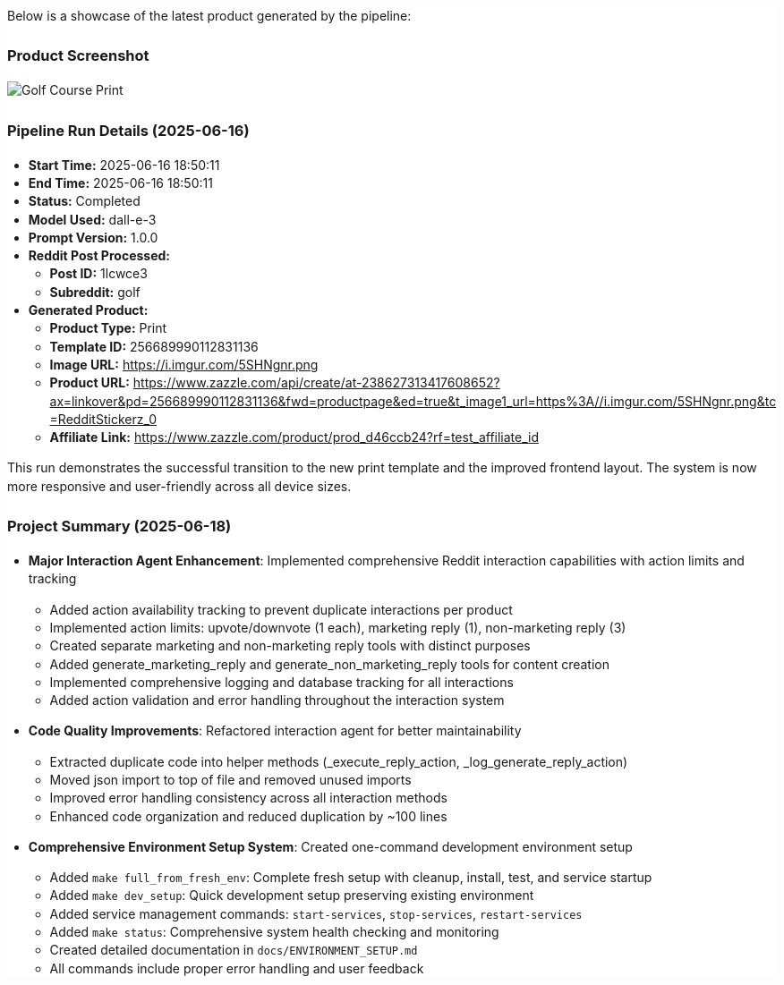 Below is a showcase of the latest product generated by the pipeline:

### Product Screenshot

![Golf Course Print](docs/assets/golf_course_print_20250616.png)

### Pipeline Run Details (2025-06-16)

- **Start Time:** 2025-06-16 18:50:11
- **End Time:** 2025-06-16 18:50:11
- **Status:** Completed
- **Model Used:** dall-e-3
- **Prompt Version:** 1.0.0
- **Reddit Post Processed:**
  - **Post ID:** 1lcwce3
  - **Subreddit:** golf
- **Generated Product:**
  - **Product Type:** Print
  - **Template ID:** 256689990112831136
  - **Image URL:** https://i.imgur.com/5SHNgnr.png
  - **Product URL:** https://www.zazzle.com/api/create/at-238627313417608652?ax=linkover&pd=256689990112831136&fwd=productpage&ed=true&t_image1_url=https%3A//i.imgur.com/5SHNgnr.png&tc=RedditStickerz_0
  - **Affiliate Link:** https://www.zazzle.com/product/prod_d46ccb24?rf=test_affiliate_id

This run demonstrates the successful transition to the new print template and the improved frontend layout. The system is now more responsive and user-friendly across all device sizes.

### Project Summary (2025-06-18)

- **Major Interaction Agent Enhancement**: Implemented comprehensive Reddit interaction capabilities with action limits and tracking
  - Added action availability tracking to prevent duplicate interactions per product
  - Implemented action limits: upvote/downvote (1 each), marketing reply (1), non-marketing reply (3)
  - Created separate marketing and non-marketing reply tools with distinct purposes
  - Added generate_marketing_reply and generate_non_marketing_reply tools for content creation
  - Implemented comprehensive logging and database tracking for all interactions
  - Added action validation and error handling throughout the interaction system

- **Code Quality Improvements**: Refactored interaction agent for better maintainability
  - Extracted duplicate code into helper methods (_execute_reply_action, _log_generate_reply_action)
  - Moved json import to top of file and removed unused imports
  - Improved error handling consistency across all interaction methods
  - Enhanced code organization and reduced duplication by ~100 lines

- **Comprehensive Environment Setup System**: Created one-command development environment setup
  - Added `make full_from_fresh_env`: Complete fresh setup with cleanup, install, test, and service startup
  - Added `make dev_setup`: Quick development setup preserving existing environment
  - Added service management commands: `start-services`, `stop-services`, `restart-services`
  - Added `make status`: Comprehensive system health checking and monitoring
  - Created detailed documentation in `docs/ENVIRONMENT_SETUP.md`
  - All commands include proper error handling and user feedback
